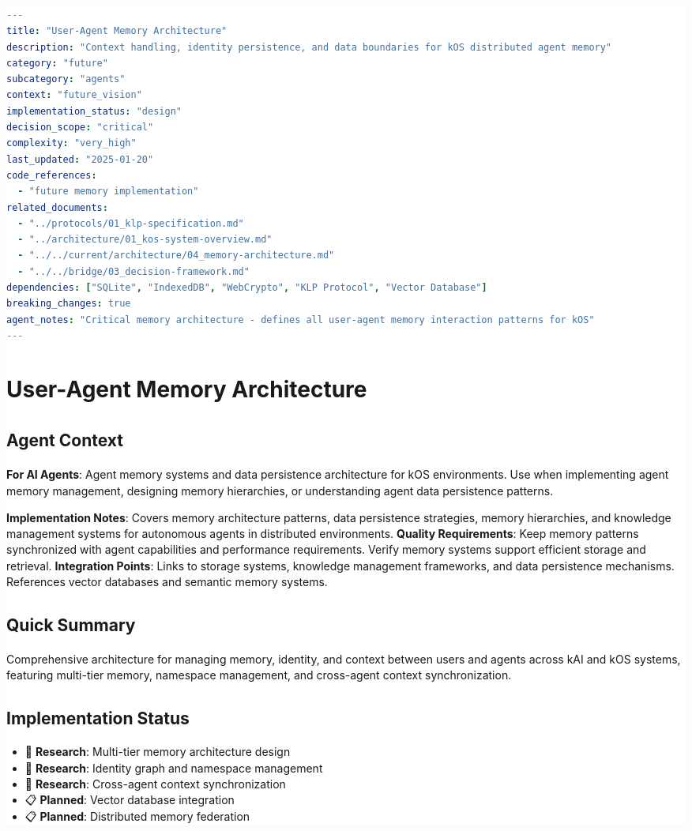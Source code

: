 ```yaml
---
title: "User-Agent Memory Architecture"
description: "Context handling, identity persistence, and data boundaries for kOS distributed agent memory"
category: "future"
subcategory: "agents"
context: "future_vision"
implementation_status: "design"
decision_scope: "critical"
complexity: "very_high"
last_updated: "2025-01-20"
code_references:
  - "future memory implementation"
related_documents:
  - "../protocols/01_klp-specification.md"
  - "../architecture/01_kos-system-overview.md"
  - "../../current/architecture/04_memory-architecture.md"
  - "../../bridge/03_decision-framework.md"
dependencies: ["SQLite", "IndexedDB", "WebCrypto", "KLP Protocol", "Vector Database"]
breaking_changes: true
agent_notes: "Critical memory architecture - defines all user-agent memory interaction patterns for kOS"
---
```


# User-Agent Memory Architecture

## Agent Context
**For AI Agents**: Agent memory systems and data persistence architecture for kOS environments. Use when implementing agent memory management, designing memory hierarchies, or understanding agent data persistence patterns.

**Implementation Notes**: Covers memory architecture patterns, data persistence strategies, memory hierarchies, and knowledge management systems for autonomous agents in distributed environments.
**Quality Requirements**: Keep memory patterns synchronized with agent capabilities and performance requirements. Verify memory systems support efficient storage and retrieval.
**Integration Points**: Links to storage systems, knowledge management frameworks, and data persistence mechanisms. References vector databases and semantic memory systems.

## Quick Summary
Comprehensive architecture for managing memory, identity, and context between users and agents across kAI and kOS systems, featuring multi-tier memory, namespace management, and cross-agent context synchronization.

## Implementation Status
- 🔬 **Research**: Multi-tier memory architecture design
- 🔬 **Research**: Identity graph and namespace management
- 🔬 **Research**: Cross-agent context synchronization
- 📋 **Planned**: Vector database integration
- 📋 **Planned**: Distributed memory federation
